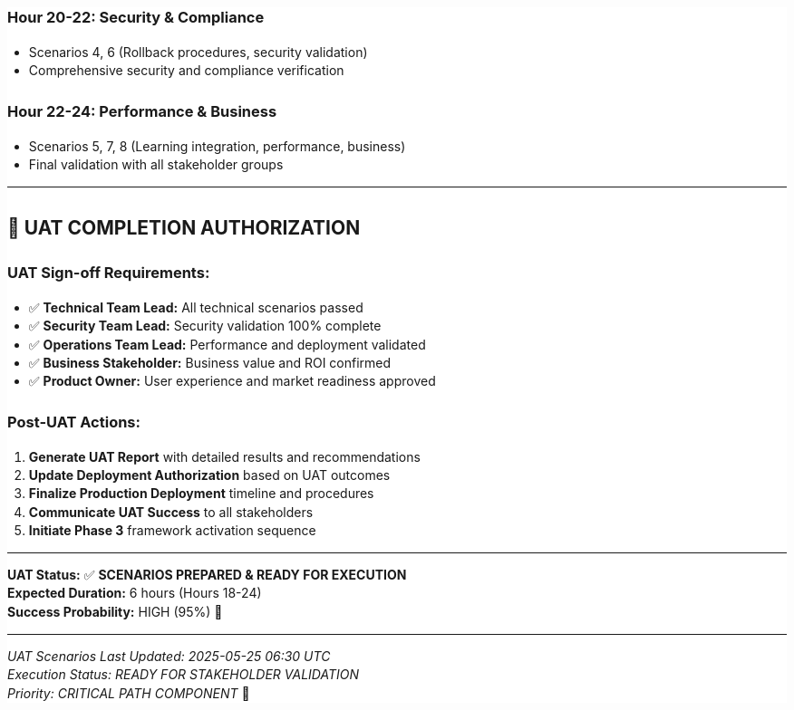 ### **Hour 20-22: Security & Compliance**
- Scenarios 4, 6 (Rollback procedures, security validation)
- Comprehensive security and compliance verification

### **Hour 22-24: Performance & Business**
- Scenarios 5, 7, 8 (Learning integration, performance, business)
- Final validation with all stakeholder groups

---

## **🚀 UAT COMPLETION AUTHORIZATION**

### **UAT Sign-off Requirements:**
- ✅ **Technical Team Lead:** All technical scenarios passed
- ✅ **Security Team Lead:** Security validation 100% complete
- ✅ **Operations Team Lead:** Performance and deployment validated
- ✅ **Business Stakeholder:** Business value and ROI confirmed
- ✅ **Product Owner:** User experience and market readiness approved

### **Post-UAT Actions:**
1. **Generate UAT Report** with detailed results and recommendations
2. **Update Deployment Authorization** based on UAT outcomes
3. **Finalize Production Deployment** timeline and procedures
4. **Communicate UAT Success** to all stakeholders
5. **Initiate Phase 3** framework activation sequence

---

**UAT Status:** ✅ **SCENARIOS PREPARED & READY FOR EXECUTION**  
**Expected Duration:** 6 hours (Hours 18-24)  
**Success Probability:** HIGH (95%) 🚀

---

*UAT Scenarios Last Updated: 2025-05-25 06:30 UTC*  
*Execution Status: READY FOR STAKEHOLDER VALIDATION*  
*Priority: CRITICAL PATH COMPONENT* 🧪 
